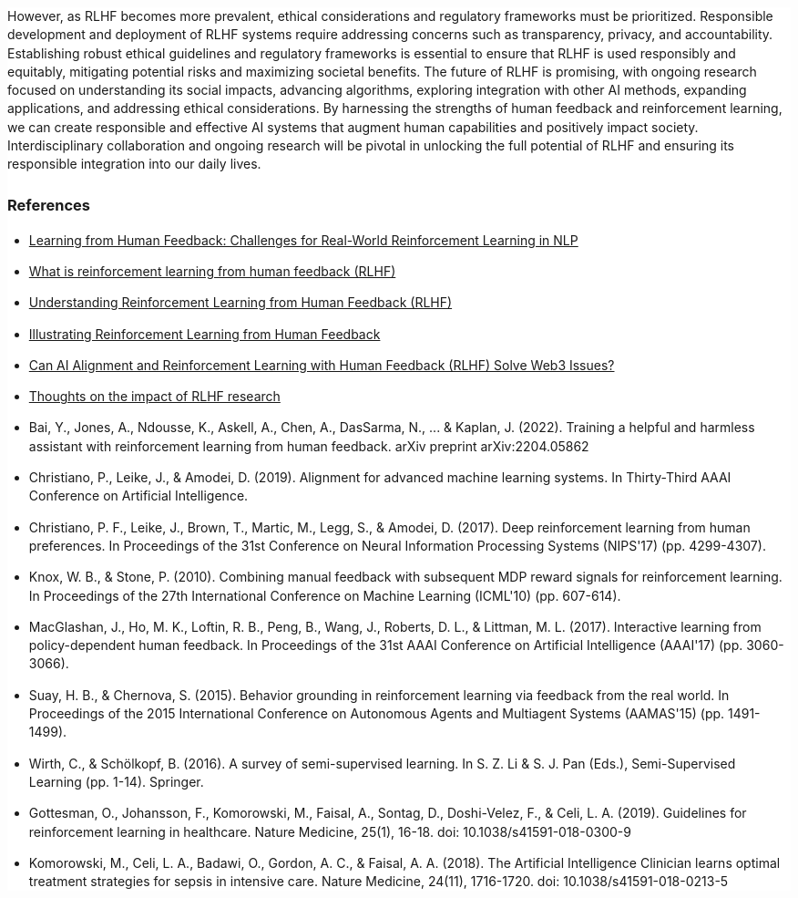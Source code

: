 However, as RLHF becomes more prevalent, ethical considerations and regulatory frameworks must be prioritized. Responsible development and deployment of RLHF systems require addressing concerns such as transparency, privacy, and accountability. Establishing robust ethical guidelines and regulatory frameworks is essential to ensure that RLHF is used responsibly and equitably, mitigating potential risks and maximizing societal benefits. The future of RLHF is promising, with ongoing research focused on understanding its social impacts, advancing algorithms, exploring integration with other AI methods, expanding applications, and addressing ethical considerations. By harnessing the strengths of human feedback and reinforcement learning, we can create responsible and effective AI systems that augment human capabilities and positively impact society. Interdisciplinary collaboration and ongoing research will be pivotal in unlocking the full potential of RLHF and ensuring its responsible integration into our daily lives.

### References



+ [Learning from Human Feedback: Challenges for Real-World Reinforcement Learning in NLP](https://www.semanticscholar.org/paper/Learning-from-Human-Feedback%3A-Challenges-for-in-NLP-Kreutzer-Riezler/328031842e86a9ccf8bcb0f7636cb4eb64f065bb)

+ [What is reinforcement learning from human feedback (RLHF)](https://bdtechtalks.com/2023/01/16/what-is-rlhf/)

+ [Understanding Reinforcement Learning from Human Feedback (RLHF)](https://wandb.ai/ayush-thakur/RLHF/reports/Understanding-Reinforcement-Learning-from-Human-Feedback-RLHF-Part-1--VmlldzoyODk5MTIx)

+ [Illustrating Reinforcement Learning from Human Feedback ](https://huggingface.co/blog/rlhf)

+ [Can AI Alignment and Reinforcement Learning with Human Feedback (RLHF) Solve Web3 Issues?](https://sinoglobalcapital.substack.com/p/can-ai-alignment-and-reinforcement)

+ [Thoughts on the impact of RLHF research](https://www.alignmentforum.org/posts/vwu4kegAEZTBtpT6p/thoughts-on-the-impact-of-rlhf-research)

+ Bai, Y., Jones, A., Ndousse, K., Askell, A., Chen, A., DasSarma, N., ... & Kaplan, J. (2022). Training a helpful and harmless assistant with reinforcement learning from human feedback. arXiv preprint arXiv:2204.05862

+ Christiano, P., Leike, J., & Amodei, D. (2019). Alignment for advanced machine learning systems. In Thirty-Third AAAI Conference on Artificial Intelligence.

+ Christiano, P. F., Leike, J., Brown, T., Martic, M., Legg, S., & Amodei, D. (2017). Deep reinforcement learning from human preferences. In Proceedings of the 31st Conference on Neural Information Processing Systems (NIPS'17) (pp. 4299-4307).

+ Knox, W. B., & Stone, P. (2010). Combining manual feedback with subsequent MDP reward signals for reinforcement learning. In Proceedings of the 27th International Conference on Machine Learning (ICML'10) (pp. 607-614).

+ MacGlashan, J., Ho, M. K., Loftin, R. B., Peng, B., Wang, J., Roberts, D. L., & Littman, M. L. (2017). Interactive learning from policy-dependent human feedback. In Proceedings of the 31st AAAI Conference on Artificial Intelligence (AAAI'17) (pp. 3060-3066).

+ Suay, H. B., & Chernova, S. (2015). Behavior grounding in reinforcement learning via feedback from the real world. In Proceedings of the 2015 International Conference on Autonomous Agents and Multiagent Systems (AAMAS'15) (pp. 1491-1499).

+ Wirth, C., & Schölkopf, B. (2016). A survey of semi-supervised learning. In S. Z. Li & S. J. Pan (Eds.), Semi-Supervised Learning (pp. 1-14). Springer.
+ Gottesman, O., Johansson, F., Komorowski, M., Faisal, A., Sontag, D., Doshi-Velez, F., & Celi, L. A. (2019). Guidelines for reinforcement learning in healthcare. Nature Medicine, 25(1), 16-18. doi: 10.1038/s41591-018-0300-9
+ Komorowski, M., Celi, L. A., Badawi, O., Gordon, A. C., & Faisal, A. A. (2018). The Artificial Intelligence Clinician learns optimal treatment strategies for sepsis in intensive care. Nature Medicine, 24(11), 1716-1720. doi: 10.1038/s41591-018-0213-5


[](https://arxiv.org/abs/2109.02363) 
[](https://arxiv.org/abs/2011.02511) 
[](https://arxiv.org/abs/2211.11602) 
[](https://arxiv.org/abs/2301.11270) 
